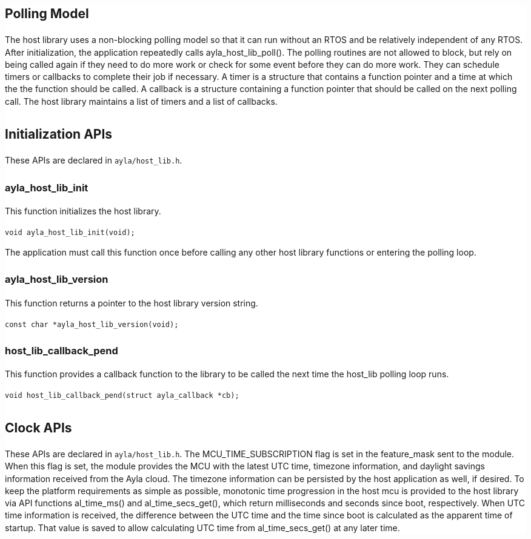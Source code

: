 ## Polling Model

The host library uses a non-blocking polling model so that it can run without an RTOS and be relatively independent of any RTOS. After initialization, the application repeatedly calls ayla_host_lib_poll(). The polling routines are not allowed to block, but rely on being called again if they need to do more work or check for some event before they can do more work. They can schedule timers or callbacks to complete their job if necessary. A timer is a structure that contains a function pointer and a time at which the the function should be called. A callback is a structure containing a function pointer that should be called on the next polling call. The host library maintains a list of timers and a list of callbacks.

## Initialization APIs

These APIs are declared in `ayla/host_lib.h`.

### ayla_host_lib_init

This function initializes the host library.

```
void ayla_host_lib_init(void);
```

The application must call this function once before calling any other host library functions or entering the polling loop.

### ayla_host_lib_version

This function returns a pointer to the host library version string.

```
const char *ayla_host_lib_version(void); 
```

### host_lib_callback_pend

This function provides a callback function to the library to be called the next time the host_lib polling loop runs.

```
void host_lib_callback_pend(struct ayla_callback *cb); 
```

## Clock APIs 

These APIs are declared in `ayla/host_lib.h`. The MCU_TIME_SUBSCRIPTION flag is set in the feature_mask sent to the module.  When this flag is set, the module provides the MCU with the latest UTC time, timezone information, and daylight savings information received from the Ayla cloud.  The timezone information can be persisted by the host application as well, if desired. To keep the platform requirements as simple as possible, monotonic time progression in the host mcu is provided to the host library via API functions al_time_ms() and al_time_secs_get(), which return milliseconds and seconds since boot, respectively. When UTC time information is received, the difference between the UTC time and the time since boot is calculated as the apparent time of startup.  That value is saved to allow calculating UTC time from al_time_secs_get() at any later time.

